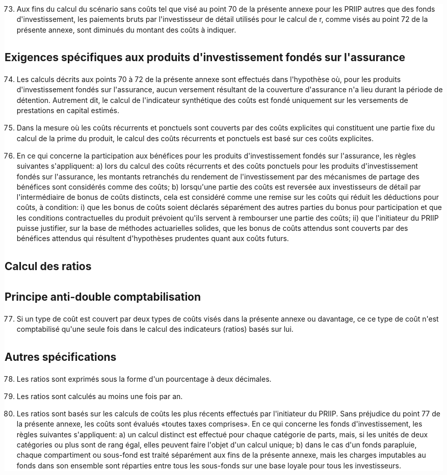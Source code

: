 73. Aux fins du calcul du scénario sans coûts tel que visé au point 70 de la présente annexe pour les PRIIP autres que des fonds d'investissement, les paiements bruts par l'investisseur de détail utilisés pour le calcul de r, comme visés au point 72 de la présente annexe, sont diminués du montant des coûts à indiquer.

## Exigences spécifiques aux produits d'investissement fondés sur l'assurance

74. Les calculs décrits aux points 70 à 72 de la présente annexe sont effectués dans l'hypothèse où, pour les produits d'investissement fondés sur l'assurance, aucun versement résultant de la couverture d'assurance n'a lieu durant la période de détention. Autrement dit, le calcul de l'indicateur synthétique des coûts est fondé uniquement sur les versements de prestations en capital estimés.

75. Dans la mesure où les coûts récurrents et ponctuels sont couverts par des coûts explicites qui constituent une partie fixe du calcul de la prime du produit, le calcul des coûts récurrents et ponctuels est basé sur ces coûts explicites.

76. En ce qui concerne la participation aux bénéfices pour les produits d'investissement fondés sur l'assurance, les règles suivantes s'appliquent: a) lors du calcul des coûts récurrents et des coûts ponctuels pour les produits d'investissement fondés sur l'assurance, les montants retranchés du rendement de l'investissement par des mécanismes de partage des bénéfices sont considérés comme des coûts; b) lorsqu'une partie des coûts est reversée aux investisseurs de détail par l'intermédiaire de bonus de coûts distincts, cela est considéré comme une remise sur les coûts qui réduit les déductions pour coûts, à condition: i) que les bonus de coûts soient déclarés séparément des autres parties du bonus pour participation et que les conditions contractuelles du produit prévoient qu'ils servent à rembourser une partie des coûts; ii) que l'initiateur du PRIIP puisse justifier, sur la base de méthodes actuarielles solides, que les bonus de coûts attendus sont couverts par des bénéfices attendus qui résultent d'hypothèses prudentes quant aux coûts futurs.

## Calcul des ratios

## Principe anti-double comptabilisation

77. Si un type de coût est couvert par deux types de coûts visés dans la présente annexe ou davantage, ce ce type de coût n'est comptabilisé qu'une seule fois dans le calcul des indicateurs (ratios) basés sur lui.

## Autres spécifications

78. Les ratios sont exprimés sous la forme d'un pourcentage à deux décimales.

79. Les ratios sont calculés au moins une fois par an.

80. Les ratios sont basés sur les calculs de coûts les plus récents effectués par l'initiateur du PRIIP. Sans préjudice du point 77 de la présente annexe, les coûts sont évalués «toutes taxes comprises». En ce qui concerne les fonds d'investissement, les règles suivantes s'appliquent: a) un calcul distinct est effectué pour chaque catégorie de parts, mais, si les unités de deux catégories ou plus sont de rang égal, elles peuvent faire l'objet d'un calcul unique; b) dans le cas d'un fonds parapluie, chaque compartiment ou sous-fond est traité séparément aux fins de la présente annexe, mais les charges imputables au fonds dans son ensemble sont réparties entre tous les sous-fonds sur une base loyale pour tous les investisseurs.
